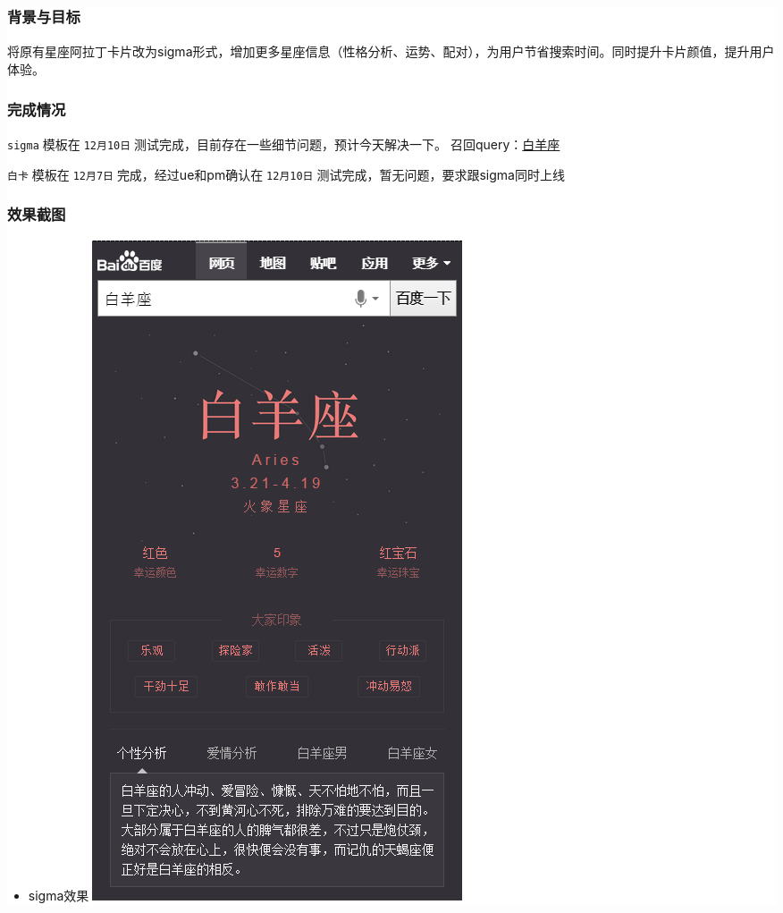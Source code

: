 ### 背景与目标

将原有星座阿拉丁卡片改为sigma形式，增加更多星座信息（性格分析、运势、配对），为用户节省搜索时间。同时提升卡片颜值，提升用户体验。

### 完成情况

`sigma` 模板在 `12月10日` 测试完成，目前存在一些细节问题，预计今天解决一下。 召回query：[白羊座](http://cq01-ala-fe-4.epc.baidu.com:8003/s?word=%E7%99%BD%E7%BE%8A%E5%BA%A7&sa=tb&ts=1444338&t_kt=0&rsv_pq=16477918060565658879&ss=101&t_it=1&rsv_sug4=2468&inputT=1864&oq=%E7%94%9F%E8%82%96%E8%BF%90%E5%8A%BF)

`白卡` 模板在 `12月7日` 完成，经过ue和pm确认在 `12月10日` 测试完成，暂无问题，要求跟sigma同时上线

### 效果截图

* sigma效果
![](img/v_changjianchi/xz.png)
